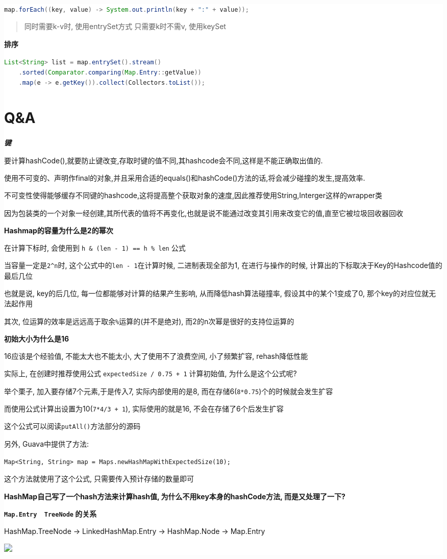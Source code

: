 ```Java
map.forEach((key, value) -> System.out.println(key + ":" + value));
```

> 同时需要k-v时, 使用entrySet方式
> 只需要k时不需v, 使用keySet

**排序**

```Java
List<String> list = map.entrySet().stream()
    .sorted(Comparator.comparing(Map.Entry::getValue))
    .map(e -> e.getKey()).collect(Collectors.toList());
```

# Q&A

***键***

要计算hashCode(),就要防止键改变,存取时键的值不同,其hashcode会不同,这样是不能正确取出值的.

使用不可变的、声明作final的对象,并且采用合适的equals()和hashCode()方法的话,将会减少碰撞的发生,提高效率.

不可变性使得能够缓存不同键的hashcode,这将提高整个获取对象的速度,因此推荐使用String,Interger这样的wrapper类

因为包装类的一个对象一经创建,其所代表的值将不再变化,也就是说不能通过改变其引用来改变它的值,直至它被垃圾回收器回收

**Hashmap的容量为什么是2的幂次**

在计算下标时, 会使用到 `h & (len - 1) == h % len` 公式

当容量一定是`2^n`时, 这个公式中的`len - 1`在计算时候, 二进制表现全部为1, 在进行与操作的时候, 计算出的下标取决于Key的Hashcode值的最后几位

也就是说, key的后几位, 每一位都能够对计算的结果产生影响, 从而降低hash算法碰撞率, 假设其中的某个1变成了0, 那个key的对应位就无法起作用

其次, 位运算的效率是远远高于取余`%`运算的(并不是绝对), 而2的n次幂是很好的支持位运算的

**初始大小为什么是16**

16应该是个经验值, 不能太大也不能太小, 大了使用不了浪费空间, 小了频繁扩容, rehash降低性能

实际上, 在创建时推荐使用公式 `expectedSize / 0.75 + 1` 计算初始值, 为什么是这个公式呢?

举个栗子, 加入要存储7个元素,于是传入7, 实际内部使用的是8, 而在存储6(`8*0.75`)个的时候就会发生扩容

而使用公式计算出设置为10(`7*4/3 + 1`), 实际使用的就是16, 不会在存储了6个后发生扩容

这个公式可以阅读`putAll()`方法部分的源码

另外, Guava中提供了方法:

`Map<String, String> map = Maps.newHashMapWithExpectedSize(10);`

这个方法就使用了这个公式, 只需要传入预计存储的数量即可

**HashMap自己写了一个hash方法来计算hash值, 为什么不用key本身的hashCode方法, 而是又处理了一下?**


**`Map.Entry  TreeNode` 的关系**

HashMap.TreeNode -> LinkedHashMap.Entry -> HashMap.Node -> Map.Entry


[![](https://static.segmentfault.com/v-5b1df2a7/global/img/creativecommons-cc.svg)](https://creativecommons.org/licenses/by-nc-nd/4.0/)
